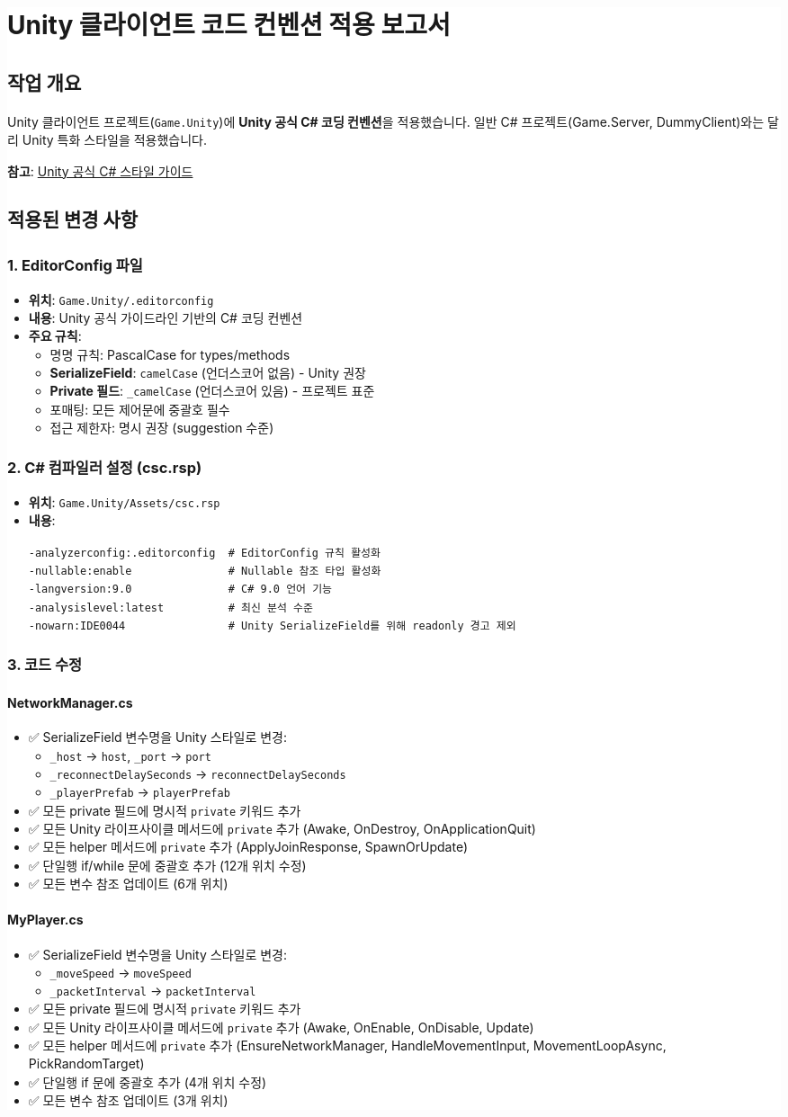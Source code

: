 # Unity 클라이언트 코드 컨벤션 적용 보고서

## 작업 개요
Unity 클라이언트 프로젝트(`Game.Unity`)에 **Unity 공식 C# 코딩 컨벤션**을 적용했습니다.
일반 C# 프로젝트(Game.Server, DummyClient)와는 달리 Unity 특화 스타일을 적용했습니다.

**참고**: [Unity 공식 C# 스타일 가이드](https://unity.com/how-to/naming-and-code-style-tips-c-scripting-unity)

## 적용된 변경 사항

### 1. EditorConfig 파일
- **위치**: `Game.Unity/.editorconfig`
- **내용**: Unity 공식 가이드라인 기반의 C# 코딩 컨벤션
- **주요 규칙**:
  - 명명 규칙: PascalCase for types/methods
  - **SerializeField**: `camelCase` (언더스코어 없음) - Unity 권장
  - **Private 필드**: `_camelCase` (언더스코어 있음) - 프로젝트 표준
  - 포매팅: 모든 제어문에 중괄호 필수
  - 접근 제한자: 명시 권장 (suggestion 수준)

### 2. C# 컴파일러 설정 (csc.rsp)
- **위치**: `Game.Unity/Assets/csc.rsp`
- **내용**:
  ```
  -analyzerconfig:.editorconfig  # EditorConfig 규칙 활성화
  -nullable:enable               # Nullable 참조 타입 활성화
  -langversion:9.0               # C# 9.0 언어 기능
  -analysislevel:latest          # 최신 분석 수준
  -nowarn:IDE0044                # Unity SerializeField를 위해 readonly 경고 제외
  ```

### 3. 코드 수정

#### NetworkManager.cs
- ✅ SerializeField 변수명을 Unity 스타일로 변경:
  - `_host` → `host`, `_port` → `port`
  - `_reconnectDelaySeconds` → `reconnectDelaySeconds`
  - `_playerPrefab` → `playerPrefab`
- ✅ 모든 private 필드에 명시적 `private` 키워드 추가
- ✅ 모든 Unity 라이프사이클 메서드에 `private` 추가 (Awake, OnDestroy, OnApplicationQuit)
- ✅ 모든 helper 메서드에 `private` 추가 (ApplyJoinResponse, SpawnOrUpdate)
- ✅ 단일행 if/while 문에 중괄호 추가 (12개 위치 수정)
- ✅ 모든 변수 참조 업데이트 (6개 위치)

#### MyPlayer.cs
- ✅ SerializeField 변수명을 Unity 스타일로 변경:
  - `_moveSpeed` → `moveSpeed`
  - `_packetInterval` → `packetInterval`
- ✅ 모든 private 필드에 명시적 `private` 키워드 추가
- ✅ 모든 Unity 라이프사이클 메서드에 `private` 추가 (Awake, OnEnable, OnDisable, Update)
- ✅ 모든 helper 메서드에 `private` 추가 (EnsureNetworkManager, HandleMovementInput, MovementLoopAsync, PickRandomTarget)
- ✅ 단일행 if 문에 중괄호 추가 (4개 위치 수정)
- ✅ 모든 변수 참조 업데이트 (3개 위치)
